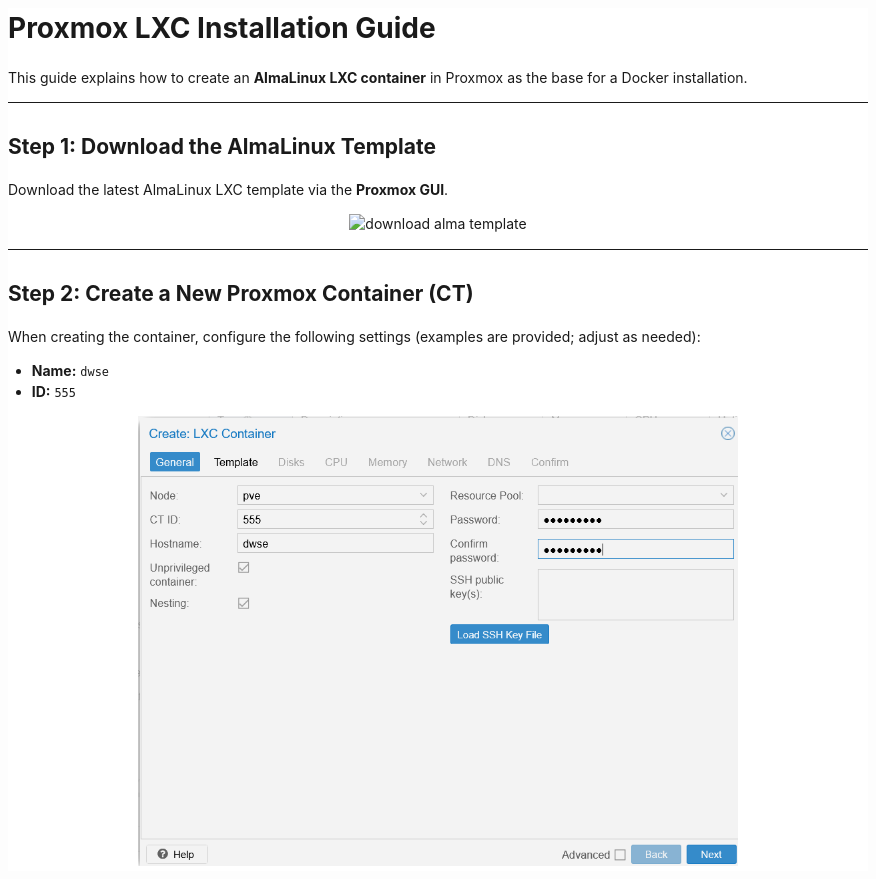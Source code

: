 # Proxmox LXC Installation Guide

This guide explains how to create an **AlmaLinux LXC container** in Proxmox as the base for a Docker installation.  

---

## Step 1: Download the AlmaLinux Template

Download the latest AlmaLinux LXC template via the **Proxmox GUI**.  

<p align="center">
  <img width="800" alt="download alma template" src="https://i.imgur.com/2zTD3ZK.png" />
</p>

---

## Step 2: Create a New Proxmox Container (CT)

When creating the container, configure the following settings (examples are provided; adjust as needed):  

- **Name:** `dwse`  
- **ID:** `555`  

<p align="center">
  <img width="600" alt="general settings" src="./images/ct_install_general.png" />
</p>
